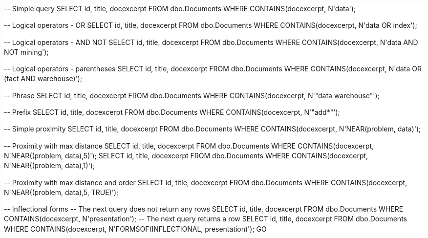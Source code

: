 -- Simple query
SELECT id, title, docexcerpt
FROM dbo.Documents
WHERE CONTAINS(docexcerpt, N'data');

-- Logical operators - OR
SELECT id, title, docexcerpt
FROM dbo.Documents
WHERE CONTAINS(docexcerpt, N'data OR index');

-- Logical operators - AND NOT
SELECT id, title, docexcerpt
FROM dbo.Documents
WHERE CONTAINS(docexcerpt, N'data AND NOT mining');

-- Logical operators - parentheses
SELECT id, title, docexcerpt
FROM dbo.Documents
WHERE CONTAINS(docexcerpt, N'data OR (fact AND warehouse)');

-- Phrase
SELECT id, title, docexcerpt
FROM dbo.Documents
WHERE CONTAINS(docexcerpt, N'"data warehouse"');

-- Prefix
SELECT id, title, docexcerpt
FROM dbo.Documents
WHERE CONTAINS(docexcerpt, N'"add*"');

-- Simple proximity
SELECT id, title, docexcerpt
FROM dbo.Documents
WHERE CONTAINS(docexcerpt, N'NEAR(problem, data)');

-- Proximity with max distance
SELECT id, title, docexcerpt
FROM dbo.Documents
WHERE CONTAINS(docexcerpt, N'NEAR((problem, data),5)');
SELECT id, title, docexcerpt
FROM dbo.Documents
WHERE CONTAINS(docexcerpt, N'NEAR((problem, data),1)');

-- Proximity with max distance and order
SELECT id, title, docexcerpt
FROM dbo.Documents
WHERE CONTAINS(docexcerpt, N'NEAR((problem, data),5, TRUE)');

-- Inflectional forms
-- The next query does not return any rows
SELECT id, title, docexcerpt
FROM dbo.Documents
WHERE CONTAINS(docexcerpt, N'presentation');
-- The next query returns a row
SELECT id, title, docexcerpt
FROM dbo.Documents
WHERE CONTAINS(docexcerpt, N'FORMSOF(INFLECTIONAL, presentation)');
GO

